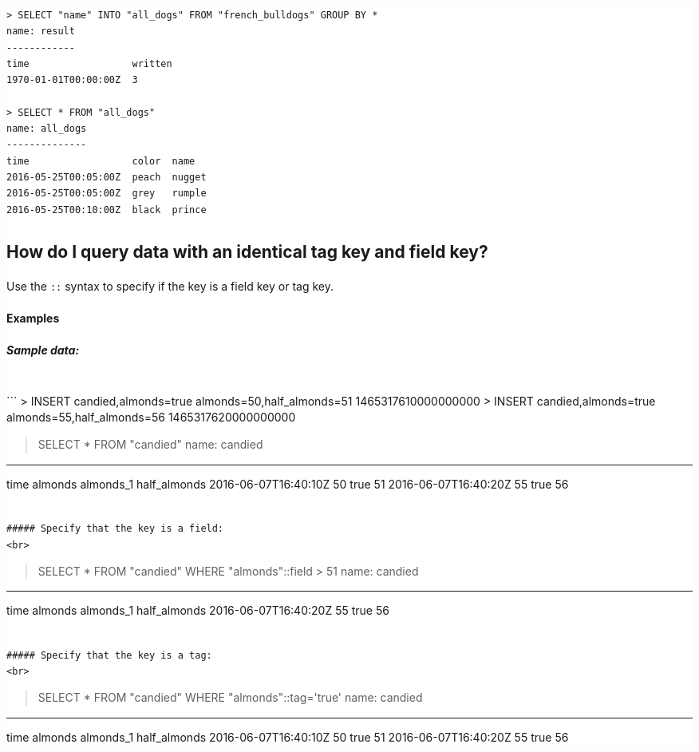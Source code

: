 ```
> SELECT "name" INTO "all_dogs" FROM "french_bulldogs" GROUP BY *
name: result
------------
time                  written
1970-01-01T00:00:00Z  3

> SELECT * FROM "all_dogs"
name: all_dogs
--------------
time                  color  name
2016-05-25T00:05:00Z  peach  nugget
2016-05-25T00:05:00Z  grey   rumple
2016-05-25T00:10:00Z  black  prince
```

## How do I query data with an identical tag key and field key?

Use the `::` syntax to specify if the key is a field key or tag key.

#### Examples

##### Sample data:
<br>
```
> INSERT candied,almonds=true almonds=50,half_almonds=51 1465317610000000000
> INSERT candied,almonds=true almonds=55,half_almonds=56 1465317620000000000

> SELECT * FROM "candied"
name: candied
-------------
time                   almonds  almonds_1  half_almonds
2016-06-07T16:40:10Z   50       true       51
2016-06-07T16:40:20Z   55       true       56
```

##### Specify that the key is a field:
<br>
```
> SELECT * FROM "candied" WHERE "almonds"::field > 51
name: candied
-------------
time                   almonds  almonds_1  half_almonds
2016-06-07T16:40:20Z   55       true       56
```

##### Specify that the key is a tag:
<br>
```
> SELECT * FROM "candied" WHERE "almonds"::tag='true'
name: candied
-------------
time                   almonds  almonds_1  half_almonds
2016-06-07T16:40:10Z   50       true       51
2016-06-07T16:40:20Z   55       true       56
```
